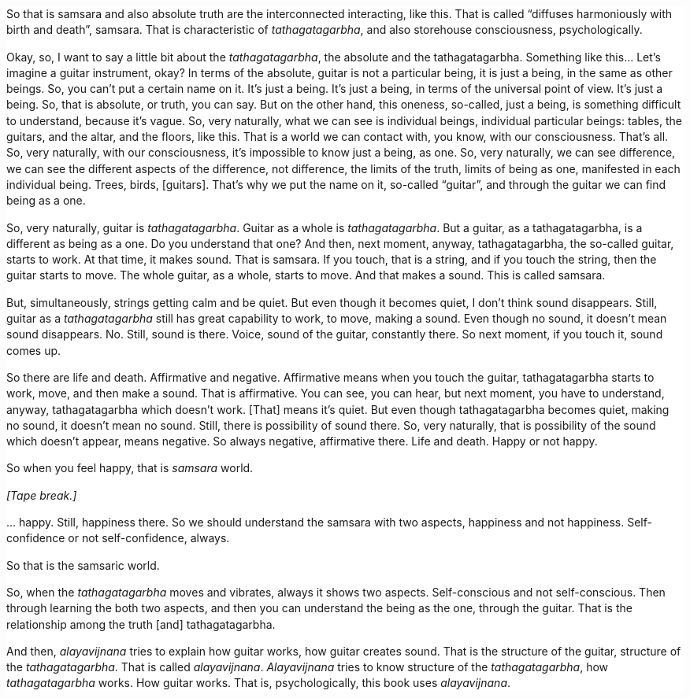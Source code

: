 So that is samsara and also absolute truth are the interconnected interacting, like this. That is called “diffuses harmoniously with birth and death”, samsara. That is characteristic of *tathagatagarbha*, and also storehouse consciousness, psychologically. 

Okay, so, I want to say a little bit about the *tathagatagarbha*, the absolute and the tathagatagarbha. Something like this... Let’s imagine a guitar instrument, okay? In terms of the absolute, guitar is not a particular being, it is just a being, in the same as other beings. So, you can’t put a certain name on it. It’s just a being. It’s just a being, in terms of the universal point of view. It’s just a being. So, that is absolute, or truth, you can say. But on the other hand, this oneness, so-called, just a being, is something difficult to understand, because it’s vague. So, very naturally, what we can see is individual beings, individual particular beings: tables, the guitars, and the altar, and the floors, like this. That is a world we can contact with, you know, with our consciousness. That’s all. So, very naturally, with our consciousness, it’s impossible to know just a being, as one. So, very naturally, we can see difference, we can see the different aspects of the difference, not difference, the limits of the truth, limits of being as one, manifested in each individual being. Trees, birds, [guitars]. That’s why we put the name on it, so-called “guitar”, and through the guitar we can find being as a one. 

So, very naturally, guitar is *tathagatagarbha*. Guitar as a whole is *tathagatagarbha*. But a guitar, as a tathagatagarbha, is a different as being as a one. Do you understand that one? And then, next moment, anyway, tathagatagarbha, the so-called guitar, starts to work. At that time, it makes sound. That is samsara. If you touch, that is a string, and if you touch the string, then the guitar starts to move. The whole guitar, as a whole, starts to move. And that makes a sound. This is called samsara. 

But, simultaneously, strings getting calm and be quiet. But even though it becomes quiet, I don’t think sound disappears. Still, guitar as a *tathagatagarbha* still has great capability to work, to move, making a sound. Even though no sound, it doesn’t mean sound disappears. No. Still, sound is there. Voice, sound of the guitar, constantly there. So next moment, if you touch it, sound comes up. 

So there are life and death. Affirmative and negative. Affirmative means when you touch the guitar, tathagatagarbha starts to work, move, and then make a sound. That is affirmative. You can see, you can hear, but next moment, you have to understand, anyway, tathagatagarbha which doesn’t work. [That] means it’s quiet. But even though tathagatagarbha becomes quiet, making no sound, it doesn’t mean no sound. Still, there is possibility of sound there. So, very naturally, that is possibility of the sound which doesn’t appear, means negative. So always negative, affirmative there. Life and death. Happy or not happy.

 So when you feel happy, that is *samsara* world.
 
 *[Tape break.]*
 
 ... happy. Still, happiness there. So we should understand the samsara with two aspects, happiness and not happiness. Self-confidence or not self-confidence, always. 
 
 So that is the samsaric world. 
 
So, when the *tathagatagarbha* moves and vibrates, always it shows two aspects. Self-conscious and not self-conscious. Then through learning the both two aspects, and then you can understand the being as the one, through the guitar. That is the relationship among the truth [and] tathagatagarbha. 

And then, *alayavijnana* tries to explain how guitar works, how guitar creates sound. That is the structure of the guitar, structure of the *tathagatagarbha*. That is called *alayavijnana*. *Alayavijnana* tries to know structure of the *tathagatagarbha*, how *tathagatagarbha* works. How guitar works. That is, psychologically, this book uses *alayavijnana*. 
